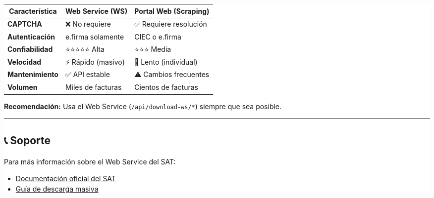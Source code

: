 | Característica | Web Service (WS) | Portal Web (Scraping) |
|----------------|------------------|----------------------|
| **CAPTCHA** | ❌ No requiere | ✅ Requiere resolución |
| **Autenticación** | e.firma solamente | CIEC o e.firma |
| **Confiabilidad** | ⭐⭐⭐⭐⭐ Alta | ⭐⭐⭐ Media |
| **Velocidad** | ⚡ Rápido (masivo) | 🐌 Lento (individual) |
| **Mantenimiento** | ✅ API estable | ⚠️ Cambios frecuentes |
| **Volumen** | Miles de facturas | Cientos de facturas |

**Recomendación:** Usa el Web Service (`/api/download-ws/*`) siempre que sea posible.

---

## 📞 Soporte

Para más información sobre el Web Service del SAT:
- [Documentación oficial del SAT](https://www.sat.gob.mx/)
- [Guía de descarga masiva](https://www.sat.gob.mx/aplicacion/operacion/31274/consulta-y-recuperacion-de-comprobantes)

